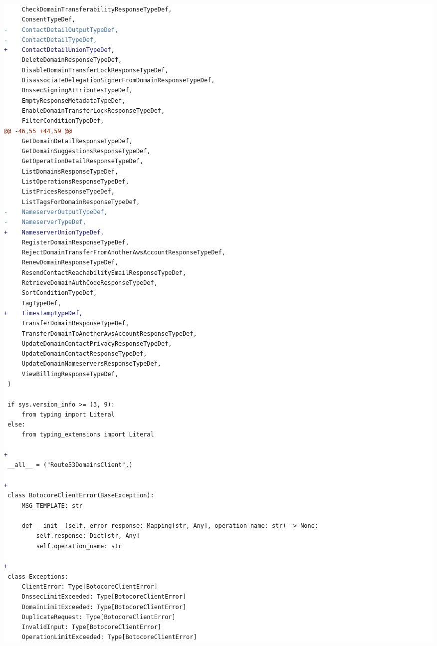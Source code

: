 ```diff
     CheckDomainTransferabilityResponseTypeDef,
     ConsentTypeDef,
-    ContactDetailOutputTypeDef,
-    ContactDetailTypeDef,
+    ContactDetailUnionTypeDef,
     DeleteDomainResponseTypeDef,
     DisableDomainTransferLockResponseTypeDef,
     DisassociateDelegationSignerFromDomainResponseTypeDef,
     DnssecSigningAttributesTypeDef,
     EmptyResponseMetadataTypeDef,
     EnableDomainTransferLockResponseTypeDef,
     FilterConditionTypeDef,
@@ -46,55 +44,59 @@
     GetDomainDetailResponseTypeDef,
     GetDomainSuggestionsResponseTypeDef,
     GetOperationDetailResponseTypeDef,
     ListDomainsResponseTypeDef,
     ListOperationsResponseTypeDef,
     ListPricesResponseTypeDef,
     ListTagsForDomainResponseTypeDef,
-    NameserverOutputTypeDef,
-    NameserverTypeDef,
+    NameserverUnionTypeDef,
     RegisterDomainResponseTypeDef,
     RejectDomainTransferFromAnotherAwsAccountResponseTypeDef,
     RenewDomainResponseTypeDef,
     ResendContactReachabilityEmailResponseTypeDef,
     RetrieveDomainAuthCodeResponseTypeDef,
     SortConditionTypeDef,
     TagTypeDef,
+    TimestampTypeDef,
     TransferDomainResponseTypeDef,
     TransferDomainToAnotherAwsAccountResponseTypeDef,
     UpdateDomainContactPrivacyResponseTypeDef,
     UpdateDomainContactResponseTypeDef,
     UpdateDomainNameserversResponseTypeDef,
     ViewBillingResponseTypeDef,
 )
 
 if sys.version_info >= (3, 9):
     from typing import Literal
 else:
     from typing_extensions import Literal
 
+
 __all__ = ("Route53DomainsClient",)
 
+
 class BotocoreClientError(BaseException):
     MSG_TEMPLATE: str
 
     def __init__(self, error_response: Mapping[str, Any], operation_name: str) -> None:
         self.response: Dict[str, Any]
         self.operation_name: str
 
+
 class Exceptions:
     ClientError: Type[BotocoreClientError]
     DnssecLimitExceeded: Type[BotocoreClientError]
     DomainLimitExceeded: Type[BotocoreClientError]
     DuplicateRequest: Type[BotocoreClientError]
     InvalidInput: Type[BotocoreClientError]
     OperationLimitExceeded: Type[BotocoreClientError]
```
